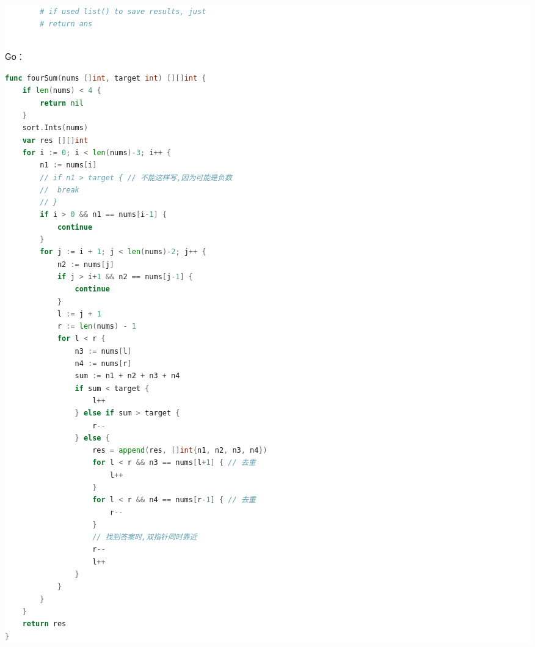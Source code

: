 ```python
        # if used list() to save results, just 
        # return ans
        
```

Go：
```go
func fourSum(nums []int, target int) [][]int {
	if len(nums) < 4 {
		return nil
	}
	sort.Ints(nums)
	var res [][]int
	for i := 0; i < len(nums)-3; i++ {
		n1 := nums[i]
		// if n1 > target { // 不能这样写,因为可能是负数
		// 	break
		// }
		if i > 0 && n1 == nums[i-1] {
			continue
		}
		for j := i + 1; j < len(nums)-2; j++ {
			n2 := nums[j]
			if j > i+1 && n2 == nums[j-1] {
				continue
			}
			l := j + 1
			r := len(nums) - 1
			for l < r {
				n3 := nums[l]
				n4 := nums[r]
				sum := n1 + n2 + n3 + n4
				if sum < target {
					l++
				} else if sum > target {
					r--
				} else {
					res = append(res, []int{n1, n2, n3, n4})
					for l < r && n3 == nums[l+1] { // 去重
						l++
					}
					for l < r && n4 == nums[r-1] { // 去重
						r--
					}
					// 找到答案时,双指针同时靠近
					r--
					l++
				}
			}
		}
	}
	return res
}
```
